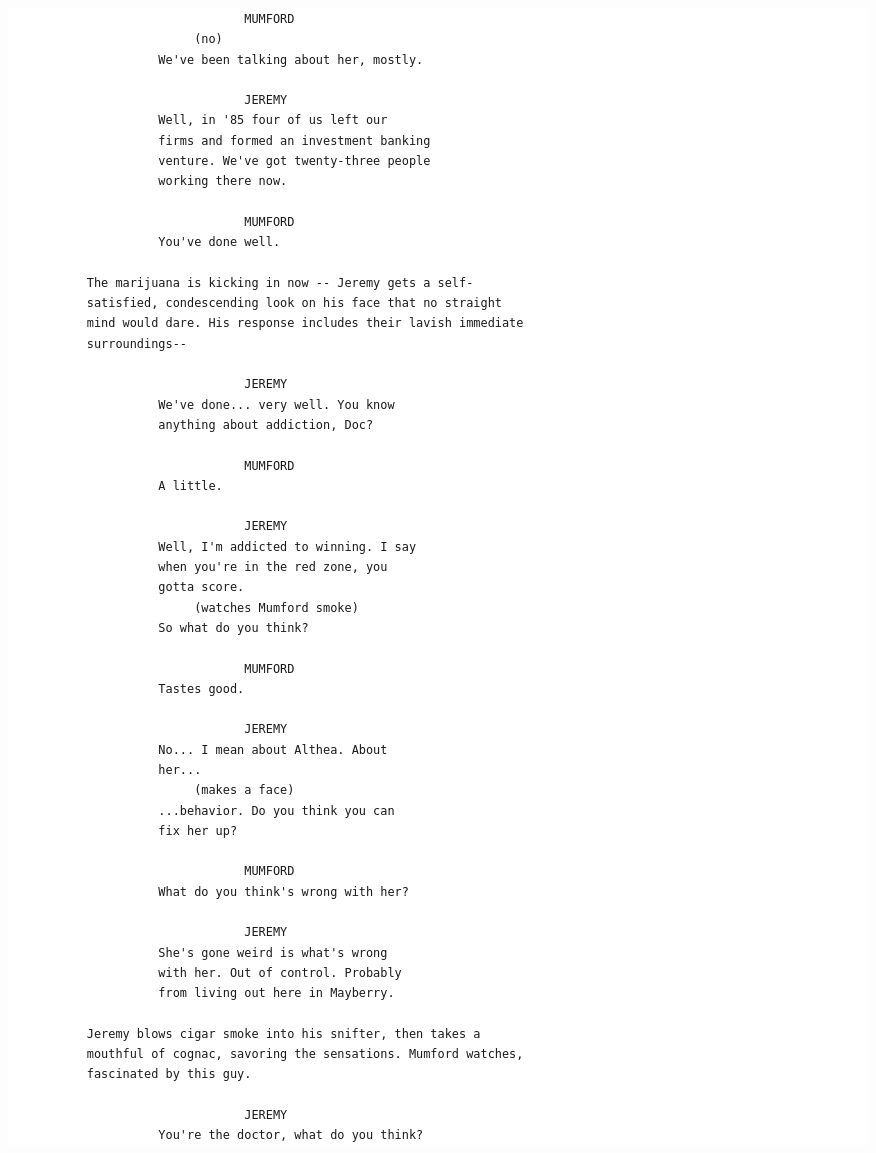                                      MUMFORD
                              (no)
                         We've been talking about her, mostly.

                                     JEREMY
                         Well, in '85 four of us left our 
                         firms and formed an investment banking 
                         venture. We've got twenty-three people 
                         working there now.

                                     MUMFORD
                         You've done well.

               The marijuana is kicking in now -- Jeremy gets a self-
               satisfied, condescending look on his face that no straight 
               mind would dare. His response includes their lavish immediate 
               surroundings--

                                     JEREMY
                         We've done... very well. You know 
                         anything about addiction, Doc?

                                     MUMFORD
                         A little.

                                     JEREMY
                         Well, I'm addicted to winning. I say 
                         when you're in the red zone, you 
                         gotta score.
                              (watches Mumford smoke)
                         So what do you think?

                                     MUMFORD
                         Tastes good.

                                     JEREMY
                         No... I mean about Althea. About 
                         her...
                              (makes a face)
                         ...behavior. Do you think you can 
                         fix her up?

                                     MUMFORD
                         What do you think's wrong with her?

                                     JEREMY
                         She's gone weird is what's wrong 
                         with her. Out of control. Probably 
                         from living out here in Mayberry.

               Jeremy blows cigar smoke into his snifter, then takes a 
               mouthful of cognac, savoring the sensations. Mumford watches, 
               fascinated by this guy.

                                     JEREMY
                         You're the doctor, what do you think?

